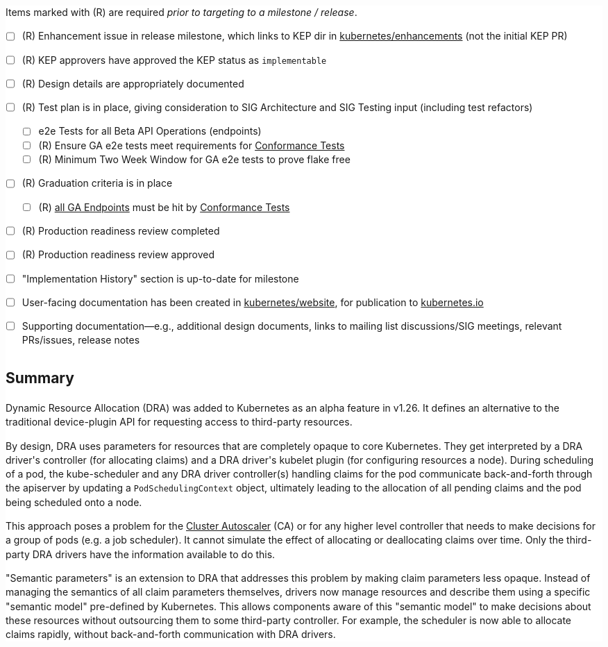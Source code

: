 

Items marked with (R) are required *prior to targeting to a milestone / release*.

- [ ] (R) Enhancement issue in release milestone, which links to KEP dir in [kubernetes/enhancements] (not the initial KEP PR)
- [ ] (R) KEP approvers have approved the KEP status as `implementable`
- [ ] (R) Design details are appropriately documented
- [ ] (R) Test plan is in place, giving consideration to SIG Architecture and SIG Testing input (including test refactors)
  - [ ] e2e Tests for all Beta API Operations (endpoints)
  - [ ] (R) Ensure GA e2e tests meet requirements for [Conformance Tests](https://github.com/kubernetes/community/blob/master/contributors/devel/sig-architecture/conformance-tests.md) 
  - [ ] (R) Minimum Two Week Window for GA e2e tests to prove flake free
- [ ] (R) Graduation criteria is in place
  - [ ] (R) [all GA Endpoints](https://github.com/kubernetes/community/pull/1806) must be hit by [Conformance Tests](https://github.com/kubernetes/community/blob/master/contributors/devel/sig-architecture/conformance-tests.md) 
- [ ] (R) Production readiness review completed
- [ ] (R) Production readiness review approved
- [ ] "Implementation History" section is up-to-date for milestone
- [ ] User-facing documentation has been created in [kubernetes/website], for publication to [kubernetes.io]
- [ ] Supporting documentation—e.g., additional design documents, links to mailing list discussions/SIG meetings, relevant PRs/issues, release notes



[kubernetes.io]: https://kubernetes.io/
[kubernetes/enhancements]: https://git.k8s.io/enhancements
[kubernetes/kubernetes]: https://git.k8s.io/kubernetes
[kubernetes/website]: https://git.k8s.io/website

## Summary

Dynamic Resource Allocation (DRA) was added to Kubernetes as an alpha feature in v1.26. It defines an alternative to the traditional device-plugin API for requesting access to third-party resources.


By design, DRA uses parameters for resources that are completely
opaque to core Kubernetes. They get interpreted by a DRA driver's controller
(for allocating claims) and a DRA driver's kubelet plugin (for configuring
resources a node). During scheduling of a pod, the kube-scheduler and any DRA
driver controller(s) handling claims for the pod communicate back-and-forth through the
apiserver by updating a `PodSchedulingContext` object, ultimately leading to the
allocation of all pending claims and the pod being scheduled onto a node.

This approach poses a problem for the [Cluster
Autoscaler](https://github.com/kubernetes/autoscaler) (CA) or for any higher
level controller that needs to make decisions for a group of pods (e.g. a job
scheduler). It cannot simulate the effect of allocating or deallocating
claims over time. Only the third-party DRA
drivers have the information available to do this.

"Semantic parameters" is an extension to DRA that addresses this problem by
making claim parameters less opaque. Instead of managing the semantics of all
claim parameters themselves, drivers now manage resources and describe them
using a specific "semantic model" pre-defined by Kubernetes. This allows
components aware of this "semantic model" to make decisions about these
resources without outsourcing them to some third-party controller. For example,
the scheduler is now able to allocate claims rapidly, without back-and-forth
communication with DRA drivers.


[conformance tests]: https://git.k8s.io/community/contributors/devel/sig-architecture/conformance-tests.md